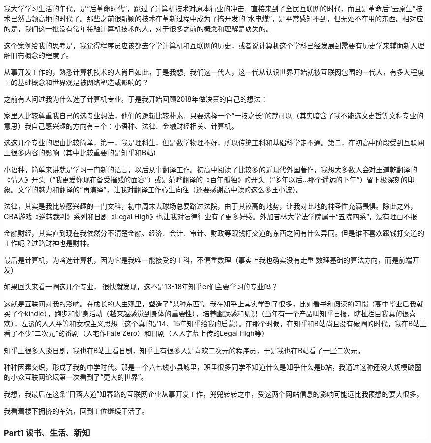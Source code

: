 

我大学学习生活的年代，是“后革命时代”，跳过了计算机技术对原本行业的冲击，直接来到了全民互联网的时代，而且是革命后“云原生”技术已然占领高地的时代了。那些之前很新颖的技术在革新过程中成为了搞开发的“水电煤”，是平常感知不到，但无处不在用的东西。相对应的是，我们这一批没有常年接触计算机技术的人，对于很多之前的概念和理解是缺失的。



这个案例给我的思考是，我觉得程序员应该都去学学计算机和互联网的历史，或者说计算机这个学科已经发展到需要有历史学来辅助新人理解旧有概念的程度了。



从事开发工作的，熟悉计算机技术的人尚且如此，于是我想，我们这一代人，这一代从认识世界开始就被互联网包围的一代人，有多大程度上的基础概念和世界观是被网络塑造或影响的？



之前有人问过我为什么选了计算机专业。于是我开始回顾2018年做决策的自己的想法：



家里人比较尊重我自己的选专业想法，他们的逻辑比较朴素，只要选择一个“一技之长”的就可以（其实暗含了我不能选文史哲等文科专业的意思）我自己感兴趣的方向有三个：小语种、法律、金融财经相关、计算机。



选这几个专业的理由比较简单，第一，我是理科生，但是数学物理不好，所以传统工科和基础科学走不通。第二，在初高中阶段受到互联网上很多内容的影响（其中比较重要的是知乎和B站）



小语种，简单来讲就是学习一门新的语言，以后从事翻译工作。初高中阅读了比较多的近现代外国著作，我想大多数人会对王道乾翻译的《情人》开头（“我更爱你现在备受摧残的面容”）或是范晔翻译的《百年孤独》的开头（“多年以后...那个遥远的下午”）留下极深刻的印象。文学的魅力和翻译的“再演绎”，让我对翻译工作心生向往（还要感谢高中读的这么多王小波）。



法律，其实是我比较感兴趣的一门文科，初中周末去球场总要路过法院，由于其较高的地势，让我对此地的神圣性充满畏惧。除此之外，GBA游戏《逆转裁判》系列和日剧《Legal High》也让我对法律行业有了更多好感。外加吉林大学法学院属于“五院四系”，没有理由不报



金融财经，其实直到现在我依然分不清楚金融、经济、会计、审计、财政等跟钱打交道的东西之间有什么异同。但是谁不喜欢跟钱打交道的工作呢？过路财神也是财神。



最后是计算机，为啥选计算机，因为它是我唯一能接受的工科，不偏重数理（事实上我也确实没有走重 数理基础的算法方向，而是前端开发）



如果回头来看一圈这几个专业， 很快就发现，这不是13-18年知乎er们主要学习的专业吗？



这就是互联网对我的影响。在成长的人生观里，塑造了“某种东西”。我在知乎上其实学到了很多，比如看书和阅读的习惯（高中毕业后我就买了个kindle），跑步和健身活动（越来越感觉到身体的重要性），培养幽默感和见识（当年有一个产品叫知乎日报，瞎扯栏目我真的很喜欢），左派的人人平等和女权主义思想（这个真的是14、15年知乎给我的启蒙）。在那个时候，在知乎和B站尚且没有破圈的时代，我在B站上看了不少“二次元”的番剧（入宅作Fate Zero）和日剧（人人字幕上传的Legal High等）



知乎上很多人谈日剧，我也在B站上看日剧，知乎上有很多人是喜欢二次元的程序员，于是我也在B站看了一些二次元。



种种因素交织，形成了我的中学时代。那是一个六七线小县城里，班里很多同学不知道什么是知乎什么是b站，我通过这种还没大规模破圈的小众互联网论坛第一次看到了“更大的世界”。



我想，我最后在这条“日落大道”知春路的互联网企业从事开发工作，兜兜转转之中，受这两个网站信息的影响可能远比我预想的要大很多。



我看着楼下拥挤的车流，回到工位继续干活了。



### Part1 读书、生活、新知
